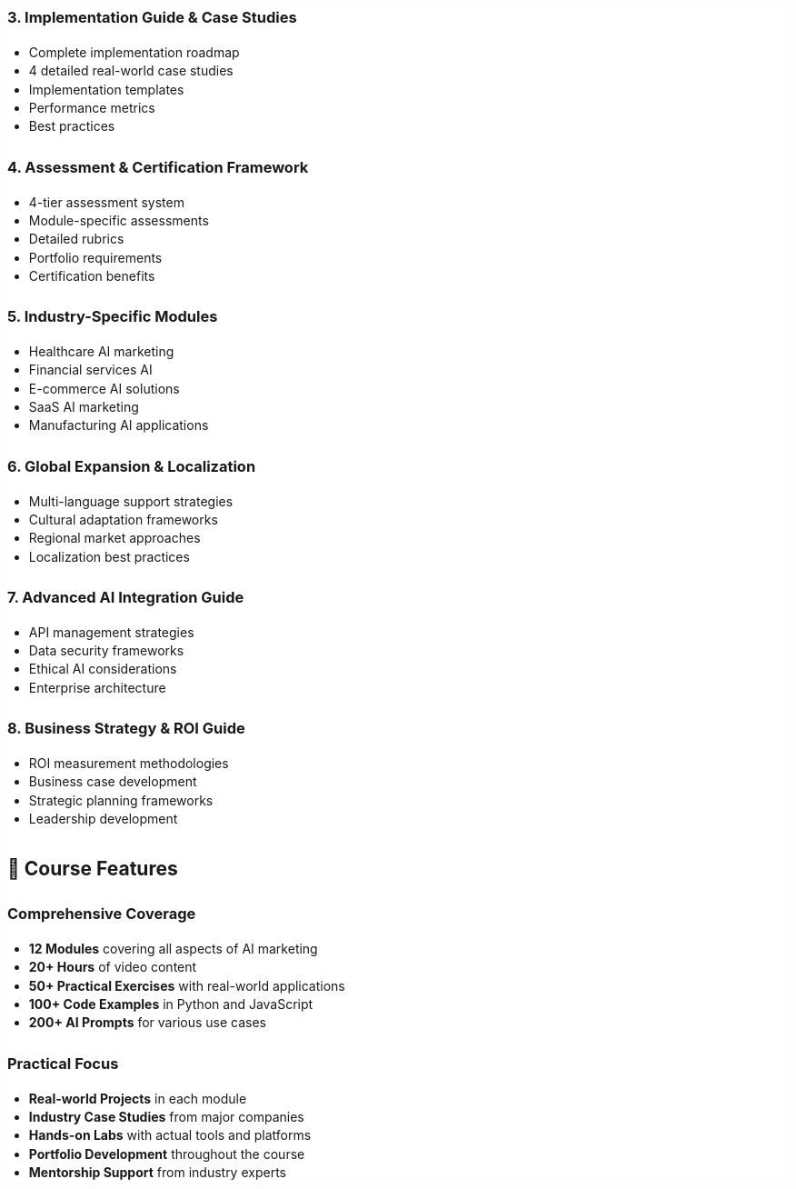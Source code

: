 ### **3. Implementation Guide & Case Studies**
- Complete implementation roadmap
- 4 detailed real-world case studies
- Implementation templates
- Performance metrics
- Best practices

### **4. Assessment & Certification Framework**
- 4-tier assessment system
- Module-specific assessments
- Detailed rubrics
- Portfolio requirements
- Certification benefits

### **5. Industry-Specific Modules**
- Healthcare AI marketing
- Financial services AI
- E-commerce AI solutions
- SaaS AI marketing
- Manufacturing AI applications

### **6. Global Expansion & Localization**
- Multi-language support strategies
- Cultural adaptation frameworks
- Regional market approaches
- Localization best practices

### **7. Advanced AI Integration Guide**
- API management strategies
- Data security frameworks
- Ethical AI considerations
- Enterprise architecture

### **8. Business Strategy & ROI Guide**
- ROI measurement methodologies
- Business case development
- Strategic planning frameworks
- Leadership development

## 🎯 **Course Features**

### **Comprehensive Coverage**
- **12 Modules** covering all aspects of AI marketing
- **20+ Hours** of video content
- **50+ Practical Exercises** with real-world applications
- **100+ Code Examples** in Python and JavaScript
- **200+ AI Prompts** for various use cases

### **Practical Focus**
- **Real-world Projects** in each module
- **Industry Case Studies** from major companies
- **Hands-on Labs** with actual tools and platforms
- **Portfolio Development** throughout the course
- **Mentorship Support** from industry experts
